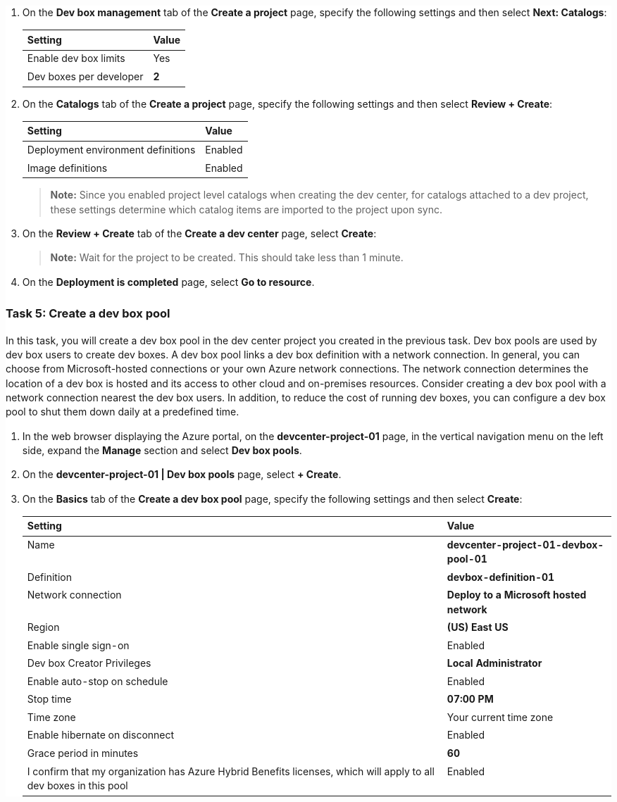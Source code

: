 1. On the **Dev box management** tab of the **Create a project** page, specify the following settings and then select **Next: Catalogs**:

   | Setting                 | Value |
   | ----------------------- | ----- |
   | Enable dev box limits   | Yes   |
   | Dev boxes per developer | **2** |

1. On the **Catalogs** tab of the **Create a project** page, specify the following settings and then select **Review + Create**:

   | Setting                            | Value   |
   | ---------------------------------- | ------- |
   | Deployment environment definitions | Enabled |
   | Image definitions                  | Enabled |

   > **Note:** Since you enabled project level catalogs when creating the dev center, for catalogs attached to a dev project, these settings determine which catalog items are imported to the project upon sync.

1. On the **Review + Create** tab of the **Create a dev center** page, select **Create**:

   > **Note:** Wait for the project to be created. This should take less than 1 minute.

1. On the **Deployment is completed** page, select **Go to resource**.

### Task 5: Create a dev box pool

In this task, you will create a dev box pool in the dev center project you created in the previous task. Dev box pools are used by dev box users to create dev boxes. A dev box pool links a dev box definition with a network connection. In general, you can choose from Microsoft-hosted connections or your own Azure network connections. The network connection determines the location of a dev box is hosted and its access to other cloud and on-premises resources. Consider creating a dev box pool with a network connection nearest the dev box users. In addition, to reduce the cost of running dev boxes, you can configure a dev box pool to shut them down daily at a predefined time.

1. In the web browser displaying the Azure portal, on the **devcenter-project-01** page, in the vertical navigation menu on the left side, expand the **Manage** section and select **Dev box pools**.
1. On the **devcenter-project-01 \| Dev box pools** page, select **+ Create**.
1. On the **Basics** tab of the **Create a dev box pool** page, specify the following settings and then select **Create**:

   | Setting                                                                                                           | Value                                    |
   | ----------------------------------------------------------------------------------------------------------------- | ---------------------------------------- |
   | Name                                                                                                              | **devcenter-project-01-devbox-pool-01**  |
   | Definition                                                                                                        | **devbox-definition-01**                 |
   | Network connection                                                                                                | **Deploy to a Microsoft hosted network** |
   | Region                                                                                                            | **(US) East US**                         |
   | Enable single sign-on                                                                                             | Enabled                                  |
   | Dev box Creator Privileges                                                                                        | **Local Administrator**                  |
   | Enable auto-stop on schedule                                                                                      | Enabled                                  |
   | Stop time                                                                                                         | **07:00 PM**                             |
   | Time zone                                                                                                         | Your current time zone                   |
   | Enable hibernate on disconnect                                                                                    | Enabled                                  |
   | Grace period in minutes                                                                                           | **60**                                   |
   | I confirm that my organization has Azure Hybrid Benefits licenses, which will apply to all dev boxes in this pool | Enabled                                  |
